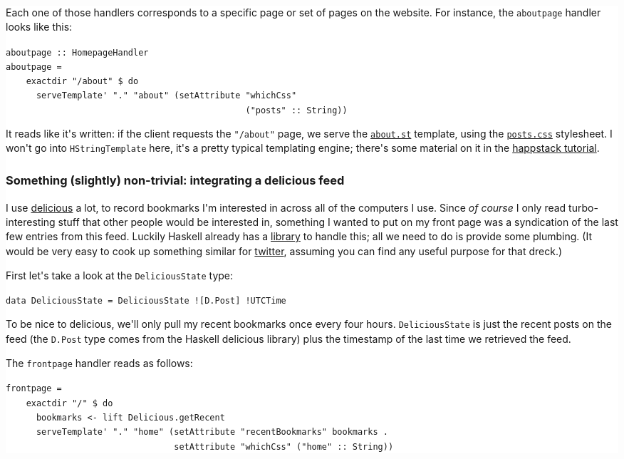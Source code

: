 Each one of those handlers corresponds to a specific page or set of
pages on the website. For instance, the `aboutpage` handler looks like
this:

~~~~~~~~~~~~~~~~~~~~~~~~~~~~~~ {.haskell}
aboutpage :: HomepageHandler
aboutpage =
    exactdir "/about" $ do
      serveTemplate' "." "about" (setAttribute "whichCss"
                                               ("posts" :: String))
~~~~~~~~~~~~~~~~~~~~~~~~~~~~~~

It reads like it's written: if the client requests the `"/about"`
page, we serve the
[`about.st`](http://github.com/gregorycollins/homepage/blob/v0.2/templates/about.st)
template, using the
[`posts.css`](http://github.com/gregorycollins/homepage/blob/v0.2/static/css/posts.css)
stylesheet. I won't go into `HStringTemplate` here, it's a pretty
typical templating engine; there's some material on it in the
[happstack tutorial](http://tutorial.happstack.com/).


### Something (slightly) non-trivial: integrating a delicious feed ###

I use [delicious](http://delicious.com/) a lot, to record bookmarks
I'm interested in across all of the computers I use. Since *of course*
I only read turbo-interesting stuff that other people would be
interested in, something I wanted to put on my front page was a
syndication of the last few entries from this feed. Luckily Haskell
already has a
[library](http://hackage.haskell.org/cgi-bin/hackage-scripts/package/delicious)
to handle this; all we need to do is provide some plumbing. (It would
be very easy to cook up something similar for
[twitter](http://hackage.haskell.org/cgi-bin/hackage-scripts/package/hs-twitter),
assuming you can find any useful purpose for that dreck.)

First let's take a look at the `DeliciousState` type:

~~~~~~~~~~~~~~~~~~~~~~~~~~~~~~ {.haskell}
data DeliciousState = DeliciousState ![D.Post] !UTCTime
~~~~~~~~~~~~~~~~~~~~~~~~~~~~~~

To be nice to delicious, we'll only pull my recent bookmarks once
every four hours. `DeliciousState` is just the recent posts on the
feed (the `D.Post` type comes from the Haskell delicious library) plus
the timestamp of the last time we retrieved the feed.

The `frontpage` handler reads as follows:

~~~~~~~~~~~~~~~~~~~~~~~~~~~~~~ {.haskell}
frontpage =
    exactdir "/" $ do
      bookmarks <- lift Delicious.getRecent
      serveTemplate' "." "home" (setAttribute "recentBookmarks" bookmarks .
                                 setAttribute "whichCss" ("home" :: String))
~~~~~~~~~~~~~~~~~~~~~~~~~~~~~~
